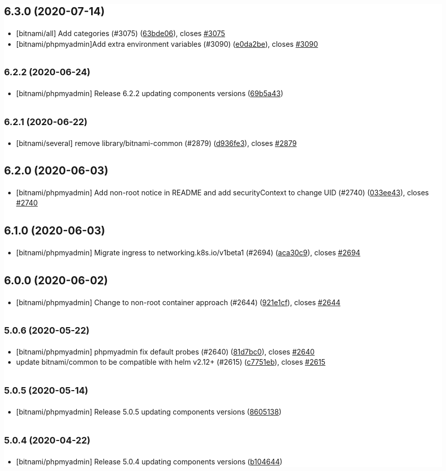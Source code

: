 ## 6.3.0 (2020-07-14)

* [bitnami/all] Add categories (#3075) ([63bde06](https://github.com/bitnami/charts/commit/63bde06)), closes [#3075](https://github.com/bitnami/charts/issues/3075)
* [bitnami/phpmyadmin]Add extra environment variables (#3090) ([e0da2be](https://github.com/bitnami/charts/commit/e0da2be)), closes [#3090](https://github.com/bitnami/charts/issues/3090)

## <small>6.2.2 (2020-06-24)</small>

* [bitnami/phpmyadmin] Release 6.2.2 updating components versions ([69b5a43](https://github.com/bitnami/charts/commit/69b5a43))

## <small>6.2.1 (2020-06-22)</small>

* [bitnami/several] remove library/bitnami-common (#2879) ([d936fe3](https://github.com/bitnami/charts/commit/d936fe3)), closes [#2879](https://github.com/bitnami/charts/issues/2879)

## 6.2.0 (2020-06-03)

* [bitnami/phpmyadmin] Add non-root notice in README and add securityContext to change UID (#2740) ([033ee43](https://github.com/bitnami/charts/commit/033ee43)), closes [#2740](https://github.com/bitnami/charts/issues/2740)

## 6.1.0 (2020-06-03)

* [bitnami/phpmyadmin] Migrate ingress to networking.k8s.io/v1beta1 (#2694) ([aca30c9](https://github.com/bitnami/charts/commit/aca30c9)), closes [#2694](https://github.com/bitnami/charts/issues/2694)

## 6.0.0 (2020-06-02)

* [bitnami/phpmyadmin] Change to non-root container approach (#2644) ([921e1cf](https://github.com/bitnami/charts/commit/921e1cf)), closes [#2644](https://github.com/bitnami/charts/issues/2644)

## <small>5.0.6 (2020-05-22)</small>

* [bitnami/phpmyadmin] phpmyadmin fix default probes (#2640) ([81d7bc0](https://github.com/bitnami/charts/commit/81d7bc0)), closes [#2640](https://github.com/bitnami/charts/issues/2640)
* update bitnami/common to be compatible with helm v2.12+ (#2615) ([c7751eb](https://github.com/bitnami/charts/commit/c7751eb)), closes [#2615](https://github.com/bitnami/charts/issues/2615)

## <small>5.0.5 (2020-05-14)</small>

* [bitnami/phpmyadmin] Release 5.0.5 updating components versions ([8605138](https://github.com/bitnami/charts/commit/8605138))

## <small>5.0.4 (2020-04-22)</small>

* [bitnami/phpmyadmin] Release 5.0.4 updating components versions ([b104644](https://github.com/bitnami/charts/commit/b104644))
